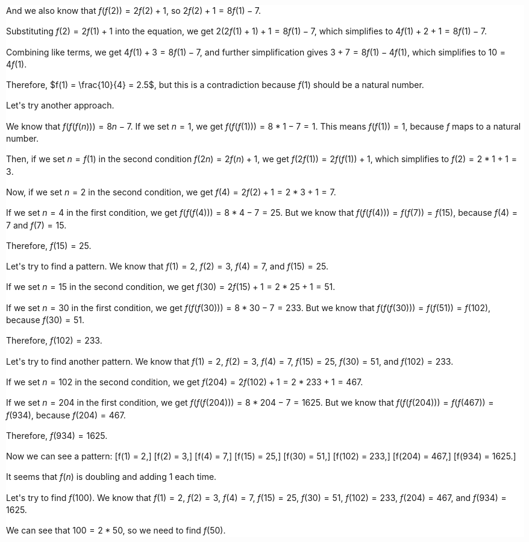 And we also know that $f(f(2)) = 2f(2) + 1$, so $2f(2) + 1 = 8f(1) - 7$.

Substituting $f(2) = 2f(1) + 1$ into the equation, we get $2(2f(1) + 1) + 1 = 8f(1) - 7$, which simplifies to $4f(1) + 2 + 1 = 8f(1) - 7$.

Combining like terms, we get $4f(1) + 3 = 8f(1) - 7$, and further simplification gives $3 + 7 = 8f(1) - 4f(1)$, which simplifies to $10 = 4f(1)$.

Therefore, $f(1) = \frac{10}{4} = 2.5$, but this is a contradiction because $f(1)$ should be a natural number.

Let's try another approach.

We know that $f(f(f(n))) = 8n - 7$. If we set $n = 1$, we get $f(f(f(1))) = 8*1 - 7 = 1$. This means $f(f(1)) = 1$, because $f$ maps to a natural number.

Then, if we set $n = f(1)$ in the second condition $f(2n) = 2f(n) + 1$, we get $f(2f(1)) = 2f(f(1)) + 1$, which simplifies to $f(2) = 2*1 + 1 = 3$.

Now, if we set $n = 2$ in the second condition, we get $f(4) = 2f(2) + 1 = 2*3 + 1 = 7$.

If we set $n = 4$ in the first condition, we get $f(f(f(4))) = 8*4 - 7 = 25$. But we know that $f(f(f(4))) = f(f(7)) = f(15)$, because $f(4) = 7$ and $f(7) = 15$.

Therefore, $f(15) = 25$.

Let's try to find a pattern. We know that $f(1) = 2$, $f(2) = 3$, $f(4) = 7$, and $f(15) = 25$.

If we set $n = 15$ in the second condition, we get $f(30) = 2f(15) + 1 = 2*25 + 1 = 51$.

If we set $n = 30$ in the first condition, we get $f(f(f(30))) = 8*30 - 7 = 233$. But we know that $f(f(f(30))) = f(f(51)) = f(102)$, because $f(30) = 51$.

Therefore, $f(102) = 233$.

Let's try to find another pattern. We know that $f(1) = 2$, $f(2) = 3$, $f(4) = 7$, $f(15) = 25$, $f(30) = 51$, and $f(102) = 233$.

If we set $n = 102$ in the second condition, we get $f(204) = 2f(102) + 1 = 2*233 + 1 = 467$.

If we set $n = 204$ in the first condition, we get $f(f(f(204))) = 8*204 - 7 = 1625$. But we know that $f(f(f(204))) = f(f(467)) = f(934)$, because $f(204) = 467$.

Therefore, $f(934) = 1625$.

Now we can see a pattern:
\[f(1) = 2,\]
\[f(2) = 3,\]
\[f(4) = 7,\]
\[f(15) = 25,\]
\[f(30) = 51,\]
\[f(102) = 233,\]
\[f(204) = 467,\]
\[f(934) = 1625.\]

It seems that $f(n)$ is doubling and adding 1 each time.

Let's try to find $f(100)$. We know that $f(1) = 2$, $f(2) = 3$, $f(4) = 7$, $f(15) = 25$, $f(30) = 51$, $f(102) = 233$, $f(204) = 467$, and $f(934) = 1625$.

We can see that $100 = 2*50$, so we need to find $f(50)$.

